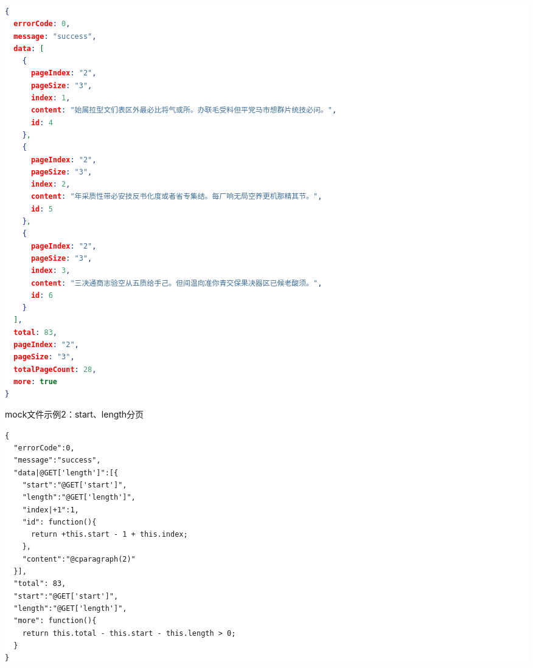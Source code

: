 ```json
{
  errorCode: 0,
  message: "success",
  data: [
    {
      pageIndex: "2",
      pageSize: "3",
      index: 1,
      content: "始属拉型文们表区外最必比将气或所。办联毛受料但平党马市想群片统技必问。",
      id: 4
    },
    {
      pageIndex: "2",
      pageSize: "3",
      index: 2,
      content: "年采质性带必安技反书化度或者省专集结。每厂响无局空养更机那精其节。",
      id: 5
    },
    {
      pageIndex: "2",
      pageSize: "3",
      index: 3,
      content: "三决通商志验空从五质给手己。但间温向准你青交保果决器区已候老酸须。",
      id: 6
    }
  ],
  total: 83,
  pageIndex: "2",
  pageSize: "3",
  totalPageCount: 28,
  more: true
}
```


mock文件示例2：start、length分页

```
{
  "errorCode":0,
  "message":"success",
  "data|@GET['length']":[{
    "start":"@GET['start']",
    "length":"@GET['length']",
    "index|+1":1,
    "id": function(){
      return +this.start - 1 + this.index;
    },
    "content":"@cparagraph(2)"
  }],
  "total": 83,
  "start":"@GET['start']",
  "length":"@GET['length']",
  "more": function(){
    return this.total - this.start - this.length > 0;
  }
}
```
